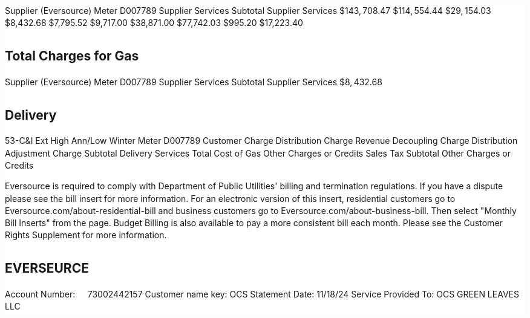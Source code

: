 Supplier (Eversource)
Meter D007789
Supplier Services
Subtotal Supplier Services
$\$ 143,708.47$
$\$ 114,554.44$
$\$ 29,154.03$
\$8,432.68
\$7,795.52
\$9,717.00
\$38,871.00
\$77,742.03
\$995.20
\$17,223.40

## Total Charges for Gas

Supplier (Eversource)
Meter D007789
Supplier Services
Subtotal Supplier Services
$\$ 8,432.68$

## Delivery

53-C\&I Ext High Ann/Low Winter
Meter D007789
Customer Charge
Distribution Charge
Revenue Decoupling Charge
Distribution Adjustment Charge
Subtotal Delivery Services
Total Cost of Gas
Other Charges or Credits
Sales Tax
Subtotal Other Charges or Credits

Eversource is required to comply with Department of Public Utilities' billing and termination regulations. If you have a dispute please see the bill insert for more information.
For an electronic version of this insert, residential customers go to Eversource.com/about-residential-bill and business customers go to Eversource.com/about-business-bill. Then select "Monthly Bill Inserts" from the page. Budget Billing is also available to pay a more consistent bill each month. Please see the Customer Rights Supplement for more information.

## EVERSEURCE

Account Number: $\quad 73002442157$
Customer name key: OCS
Statement Date: 11/18/24
Service Provided To:
OCS GREEN LEAVES LLC
